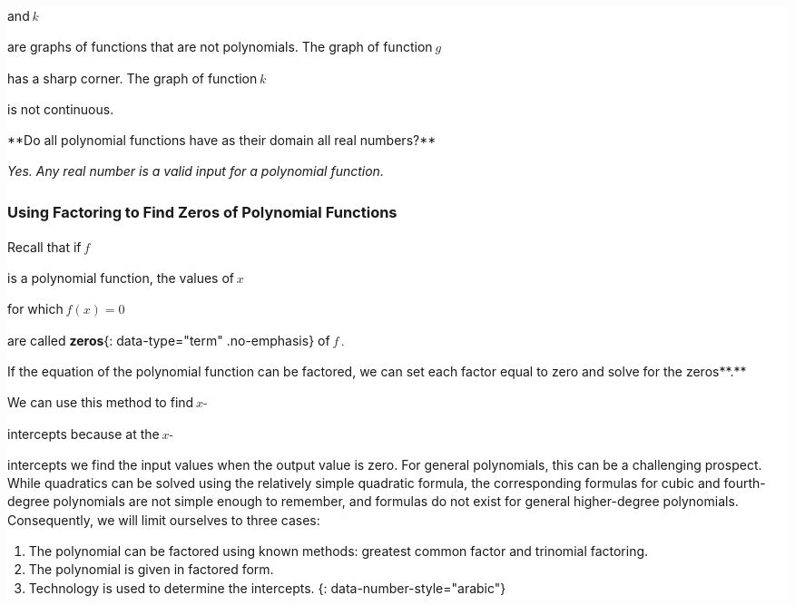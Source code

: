 and<math xmlns="http://www.w3.org/1998/Math/MathML"> <mrow> <mtext> </mtext><mi>k</mi><mtext> </mtext> </mrow> </math>

are graphs of functions that are not polynomials. The graph of function<math xmlns="http://www.w3.org/1998/Math/MathML"> <mrow> <mtext> </mtext><mi>g</mi><mtext> </mtext> </mrow> </math>

has a sharp corner. The graph of function<math xmlns="http://www.w3.org/1998/Math/MathML"> <mrow> <mtext> </mtext><mi>k</mi><mtext> </mtext> </mrow> </math>

is not continuous.

</div>
</div>
</div>

<div data-type="note" data-has-label="true" class="precalculus qa" data-label="Q&amp;A" markdown="1">
**Do all polynomial functions have as their domain all real numbers?**

*Yes. Any real number is a valid input for a polynomial function.*

</div>

###  Using Factoring to Find Zeros of Polynomial Functions

Recall that if<math xmlns="http://www.w3.org/1998/Math/MathML"> <mrow> <mtext> </mtext><mi>f</mi><mtext> </mtext> </mrow> </math>

is a polynomial function, the values of<math xmlns="http://www.w3.org/1998/Math/MathML"> <mrow> <mtext> </mtext><mi>x</mi><mtext> </mtext> </mrow> </math>

for which<math xmlns="http://www.w3.org/1998/Math/MathML"> <mrow> <mtext> </mtext><mi>f</mi><mrow><mo>(</mo> <mi>x</mi> <mo>)</mo></mrow><mo>=</mo><mn>0</mn><mtext> </mtext> </mrow> </math>

are called **zeros**{: data-type="term" .no-emphasis} of<math xmlns="http://www.w3.org/1998/Math/MathML"> <mrow> <mtext> </mtext><mi>f</mi><mo>.</mo><mtext> </mtext> </mrow> </math>

If the equation of the polynomial function can be factored, we can set each factor equal to zero and solve for the zeros**.**

We can use this method to find<math xmlns="http://www.w3.org/1998/Math/MathML"> <mrow> <mtext> </mtext><mi>x</mi><mtext>-</mtext> </mrow> </math>

intercepts because at the<math xmlns="http://www.w3.org/1998/Math/MathML"> <mrow> <mtext> </mtext><mi>x</mi><mtext>-</mtext> </mrow> </math>

intercepts we find the input values when the output value is zero. For general polynomials, this can be a challenging prospect. While quadratics can be solved using the relatively simple quadratic formula, the corresponding formulas for cubic and fourth-degree polynomials are not simple enough to remember, and formulas do not exist for general higher-degree polynomials. Consequently, we will limit ourselves to three cases:

1.  The polynomial can be factored using known methods: greatest common factor and trinomial factoring.
2.  The polynomial is given in factored form.
3.  Technology is used to determine the intercepts.
{: data-number-style="arabic"}

